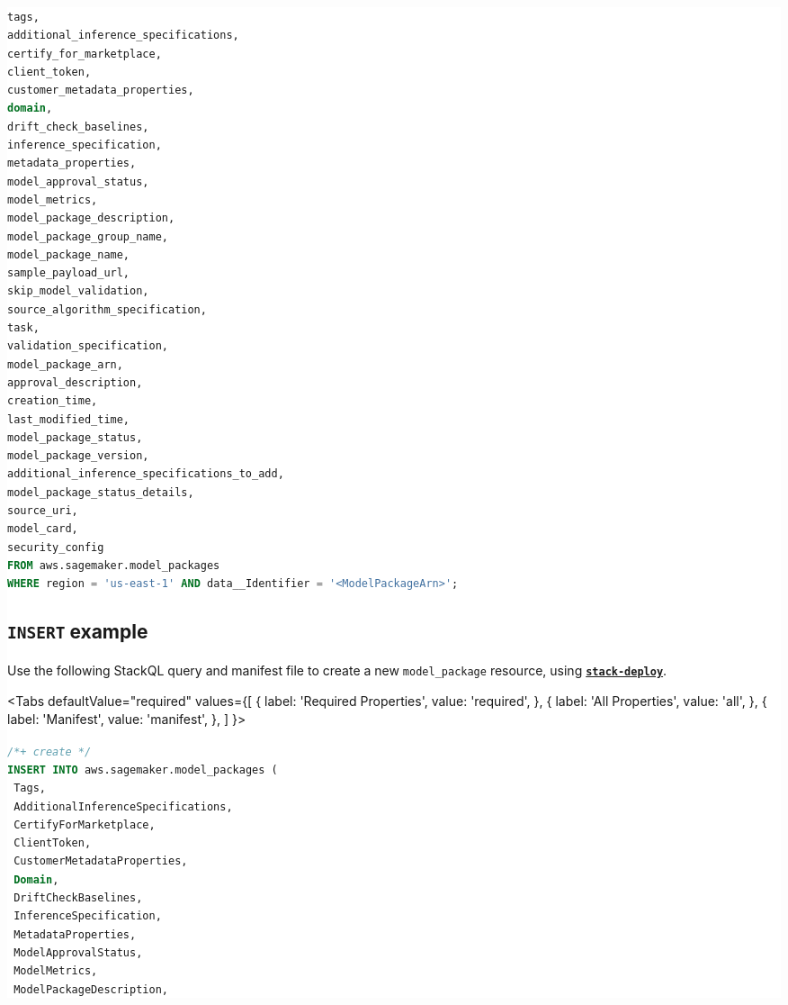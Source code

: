 ```sql
tags,
additional_inference_specifications,
certify_for_marketplace,
client_token,
customer_metadata_properties,
domain,
drift_check_baselines,
inference_specification,
metadata_properties,
model_approval_status,
model_metrics,
model_package_description,
model_package_group_name,
model_package_name,
sample_payload_url,
skip_model_validation,
source_algorithm_specification,
task,
validation_specification,
model_package_arn,
approval_description,
creation_time,
last_modified_time,
model_package_status,
model_package_version,
additional_inference_specifications_to_add,
model_package_status_details,
source_uri,
model_card,
security_config
FROM aws.sagemaker.model_packages
WHERE region = 'us-east-1' AND data__Identifier = '<ModelPackageArn>';
```

## `INSERT` example

Use the following StackQL query and manifest file to create a new <code>model_package</code> resource, using [__`stack-deploy`__](https://pypi.org/project/stack-deploy/).

<Tabs
    defaultValue="required"
    values={[
      { label: 'Required Properties', value: 'required', },
      { label: 'All Properties', value: 'all', },
      { label: 'Manifest', value: 'manifest', },
    ]
}>
<TabItem value="required">

```sql
/*+ create */
INSERT INTO aws.sagemaker.model_packages (
 Tags,
 AdditionalInferenceSpecifications,
 CertifyForMarketplace,
 ClientToken,
 CustomerMetadataProperties,
 Domain,
 DriftCheckBaselines,
 InferenceSpecification,
 MetadataProperties,
 ModelApprovalStatus,
 ModelMetrics,
 ModelPackageDescription,
```